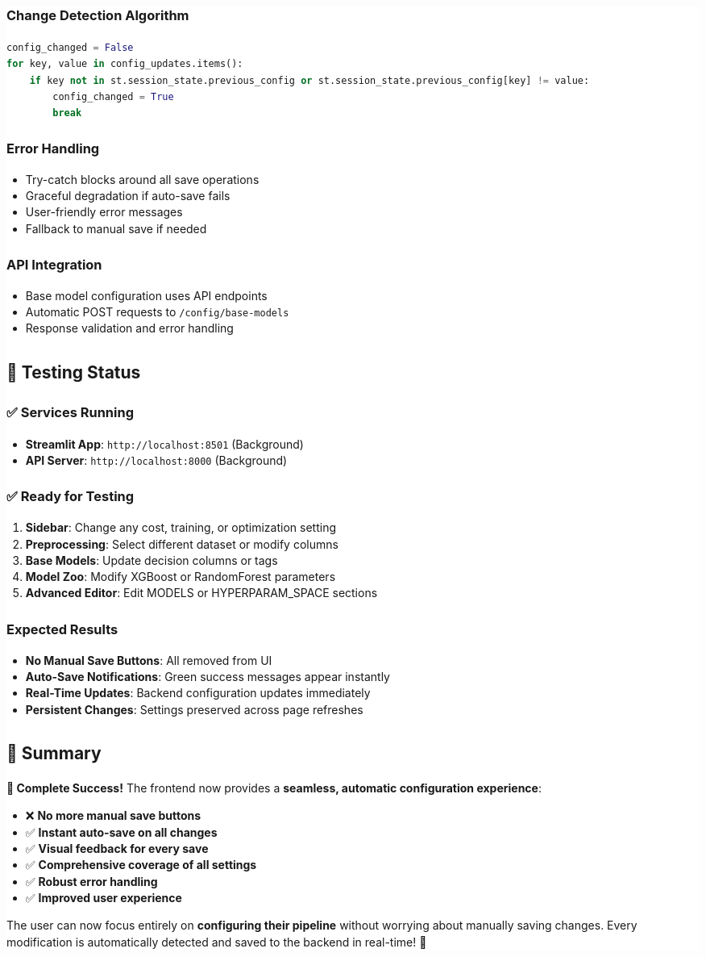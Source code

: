 ### **Change Detection Algorithm**
```python
config_changed = False
for key, value in config_updates.items():
    if key not in st.session_state.previous_config or st.session_state.previous_config[key] != value:
        config_changed = True
        break
```

### **Error Handling**
- Try-catch blocks around all save operations
- Graceful degradation if auto-save fails
- User-friendly error messages
- Fallback to manual save if needed

### **API Integration**
- Base model configuration uses API endpoints
- Automatic POST requests to `/config/base-models`
- Response validation and error handling

## 🧪 **Testing Status**

### **✅ Services Running**
- **Streamlit App**: `http://localhost:8501` (Background)
- **API Server**: `http://localhost:8000` (Background)

### **✅ Ready for Testing**
1. **Sidebar**: Change any cost, training, or optimization setting
2. **Preprocessing**: Select different dataset or modify columns
3. **Base Models**: Update decision columns or tags
4. **Model Zoo**: Modify XGBoost or RandomForest parameters
5. **Advanced Editor**: Edit MODELS or HYPERPARAM_SPACE sections

### **Expected Results**
- **No Manual Save Buttons**: All removed from UI
- **Auto-Save Notifications**: Green success messages appear instantly
- **Real-Time Updates**: Backend configuration updates immediately
- **Persistent Changes**: Settings preserved across page refreshes

## 🎉 **Summary**

**🚀 Complete Success!** The frontend now provides a **seamless, automatic configuration experience**:

- ❌ **No more manual save buttons**
- ✅ **Instant auto-save on all changes**
- ✅ **Visual feedback for every save**
- ✅ **Comprehensive coverage of all settings**
- ✅ **Robust error handling**
- ✅ **Improved user experience**

The user can now focus entirely on **configuring their pipeline** without worrying about manually saving changes. Every modification is automatically detected and saved to the backend in real-time! 🎯 